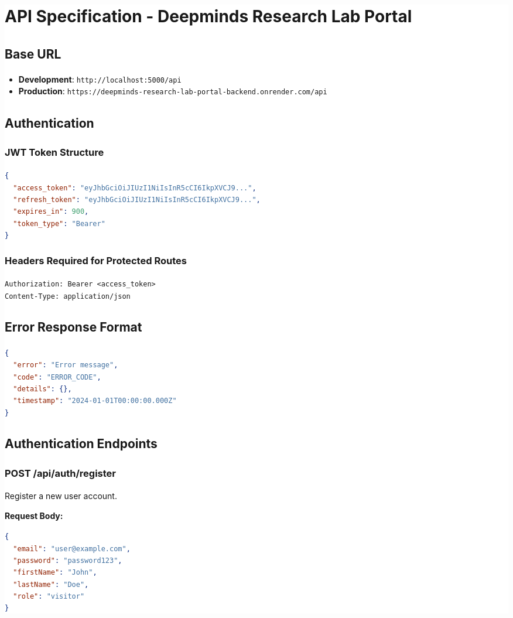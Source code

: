 # API Specification - Deepminds Research Lab Portal

## Base URL
- **Development**: `http://localhost:5000/api`
- **Production**: `https://deepminds-research-lab-portal-backend.onrender.com/api`

## Authentication

### JWT Token Structure
```json
{
  "access_token": "eyJhbGciOiJIUzI1NiIsInR5cCI6IkpXVCJ9...",
  "refresh_token": "eyJhbGciOiJIUzI1NiIsInR5cCI6IkpXVCJ9...",
  "expires_in": 900,
  "token_type": "Bearer"
}
```

### Headers Required for Protected Routes
```
Authorization: Bearer <access_token>
Content-Type: application/json
```

## Error Response Format
```json
{
  "error": "Error message",
  "code": "ERROR_CODE",
  "details": {},
  "timestamp": "2024-01-01T00:00:00.000Z"
}
```

## Authentication Endpoints

### POST /api/auth/register
Register a new user account.

**Request Body:**
```json
{
  "email": "user@example.com",
  "password": "password123",
  "firstName": "John",
  "lastName": "Doe",
  "role": "visitor"
}
```
